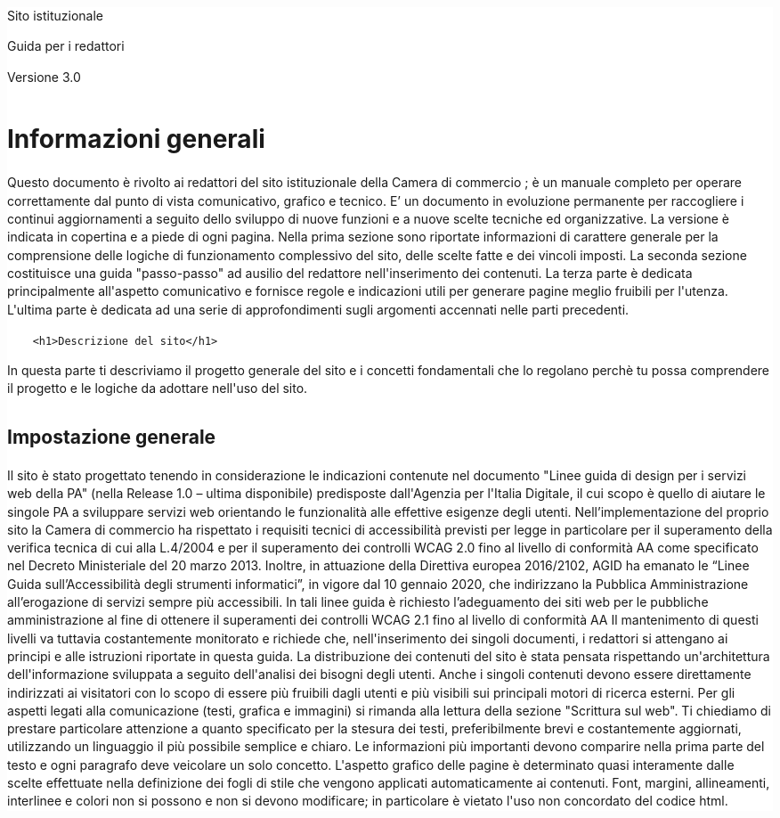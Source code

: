








Sito istituzionale



Guida per i redattori



Versione 3.0 







   <h1>Informazioni generali</h1>
Questo documento è rivolto ai redattori del sito istituzionale della Camera di commercio ; è un manuale completo per operare correttamente dal punto di vista comunicativo, grafico e tecnico. 
E’ un documento in evoluzione permanente per raccogliere i continui aggiornamenti a seguito dello sviluppo di nuove funzioni e a nuove scelte tecniche ed organizzative. La versione è indicata in copertina e a piede di ogni pagina.
Nella prima sezione sono riportate informazioni di carattere generale per la comprensione delle logiche di funzionamento complessivo del sito, delle scelte fatte e dei vincoli imposti.
La seconda sezione costituisce una guida "passo-passo" ad ausilio del redattore nell'inserimento dei contenuti.
La terza parte è dedicata principalmente all'aspetto comunicativo e fornisce regole e indicazioni utili per generare pagine meglio fruibili per l'utenza.
L'ultima parte è dedicata ad una serie di approfondimenti sugli argomenti accennati nelle parti precedenti.
            
        <h1>Descrizione del sito</h1>
In questa parte ti descriviamo il progetto generale del sito e i concetti fondamentali che lo regolano perchè tu possa comprendere il progetto e le logiche da adottare nell'uso del sito.
            <h2> Impostazione generale</h2>
Il sito è stato progettato tenendo in considerazione le indicazioni contenute nel documento 
"Linee guida di design per i servizi web della PA" (nella Release 1.0 – ultima disponibile) predisposte dall'Agenzia per l'Italia Digitale, il cui scopo è quello di aiutare le singole PA a sviluppare servizi web orientando le funzionalità alle effettive esigenze degli utenti.
Nell’implementazione del proprio sito la Camera di commercio ha rispettato i requisiti tecnici di accessibilità previsti per legge in particolare per il superamento della verifica tecnica di cui alla L.4/2004 e per il superamento dei controlli WCAG 2.0 fino al livello di conformità AA come specificato nel Decreto Ministeriale del 20 marzo 2013. 
Inoltre, in attuazione della Direttiva europea 2016/2102,  AGID ha emanato le “Linee Guida sull’Accessibilità degli strumenti informatici”, in vigore dal 10 gennaio 2020, che indirizzano la Pubblica Amministrazione all’erogazione di servizi sempre più accessibili. In tali linee guida è richiesto l’adeguamento dei siti web per le pubbliche amministrazione al fine di ottenere il superamenti dei controlli WCAG 2.1 fino al livello di conformità AA
Il mantenimento di questi livelli va tuttavia costantemente monitorato e richiede che, nell'inserimento dei singoli documenti, i redattori si attengano ai principi e alle istruzioni riportate in questa guida.
La distribuzione dei contenuti del sito è stata pensata rispettando un'architettura dell'informazione sviluppata a seguito dell'analisi dei bisogni degli utenti. Anche i singoli contenuti devono essere direttamente indirizzati ai visitatori con lo scopo di essere più fruibili dagli utenti e più visibili sui principali motori di ricerca esterni. Per gli aspetti legati alla comunicazione (testi, grafica e immagini) si rimanda alla lettura della sezione "Scrittura sul web".
Ti chiediamo di prestare particolare attenzione a quanto specificato per la stesura dei testi, preferibilmente brevi e costantemente aggiornati, utilizzando un linguaggio il più possibile semplice e chiaro. Le informazioni più importanti devono comparire nella prima parte del testo e ogni paragrafo deve veicolare un solo concetto.
L'aspetto grafico delle pagine è determinato quasi interamente dalle scelte effettuate nella definizione dei fogli di stile che vengono applicati automaticamente ai contenuti. Font, margini, allineamenti, interlinee e colori non si possono e non si devono modificare; in particolare è vietato l'uso non concordato del codice html.